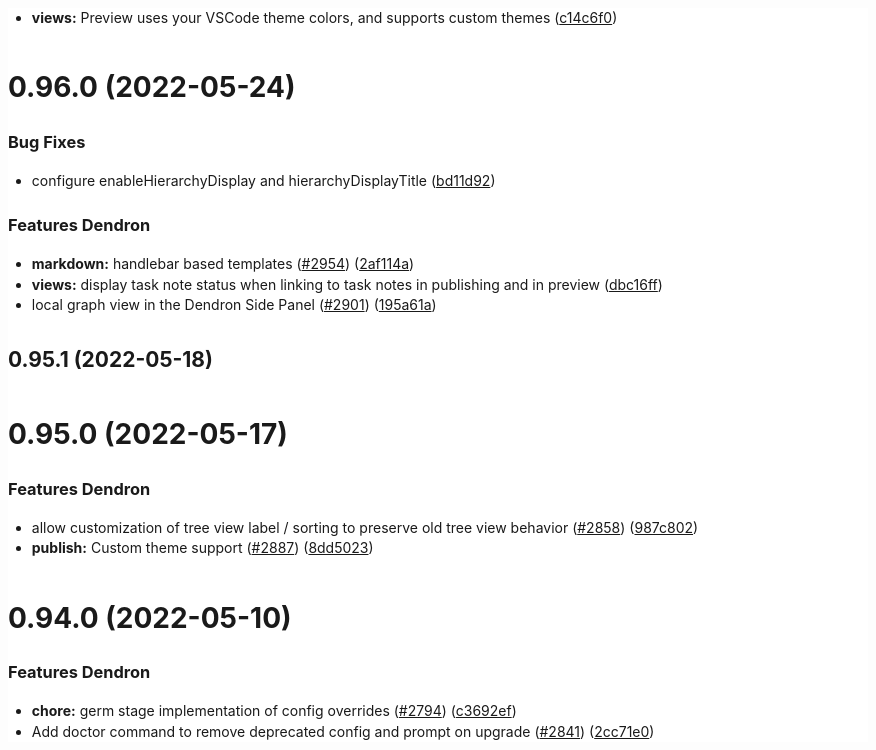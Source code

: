 * **views:** Preview uses your VSCode theme colors, and supports custom themes ([c14c6f0](https://github.com/dendronhq/dendron/commit/c14c6f0703eab185de280c4a7bc3f4cecd2bdb4c))



# 0.96.0 (2022-05-24)


### Bug Fixes

* configure enableHierarchyDisplay and hierarchyDisplayTitle ([bd11d92](https://github.com/dendronhq/dendron/commit/bd11d9259132f29184099a2cad6e745477c91783))


### Features Dendron

* **markdown:** handlebar based templates ([#2954](https://github.com/dendronhq/dendron/issues/2954)) ([2af114a](https://github.com/dendronhq/dendron/commit/2af114afc85711f4ec4af26281e9235dcc33a062))
* **views:** display task note status when linking to task notes in publishing and in preview ([dbc16ff](https://github.com/dendronhq/dendron/commit/dbc16ffdd1a66cff9252b3d88e2e2d44bf59a060))
* local graph view in the Dendron Side Panel ([#2901](https://github.com/dendronhq/dendron/issues/2901)) ([195a61a](https://github.com/dendronhq/dendron/commit/195a61ae7ed7158d97c1161aacc5d08a08d660e9))



## 0.95.1 (2022-05-18)



# 0.95.0 (2022-05-17)


### Features Dendron

* allow customization of tree view label / sorting to preserve old tree view behavior ([#2858](https://github.com/dendronhq/dendron/issues/2858)) ([987c802](https://github.com/dendronhq/dendron/commit/987c8021970de6c75f96a6d94e0df500b23eca0d))
* **publish:** Custom theme support ([#2887](https://github.com/dendronhq/dendron/issues/2887)) ([8dd5023](https://github.com/dendronhq/dendron/commit/8dd50239347fae84b65622f204bf3add38fc20d6))



# 0.94.0 (2022-05-10)


### Features Dendron

* **chore:** germ stage implementation of config overrides ([#2794](https://github.com/dendronhq/dendron/issues/2794)) ([c3692ef](https://github.com/dendronhq/dendron/commit/c3692ef5073ab2454ee117d3ad72cb2af257e4be))
* Add doctor command to remove deprecated config and prompt on upgrade ([#2841](https://github.com/dendronhq/dendron/issues/2841)) ([2cc71e0](https://github.com/dendronhq/dendron/commit/2cc71e0796c4cebc32817b2b930cf7b0a324485f))

